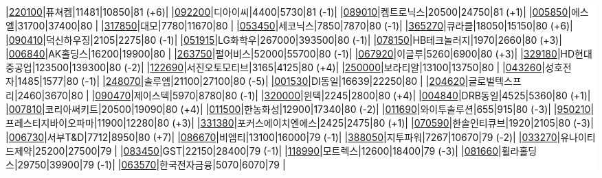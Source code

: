 |[220100](https://finance.daum.net/quotes/A220100)|퓨쳐켐|11481|10850|81 (+6)|
|[092200](https://finance.daum.net/quotes/A092200)|디아이씨|4400|5730|81 (-1)|
|[089010](https://finance.daum.net/quotes/A089010)|켐트로닉스|20500|24750|81 (+1)|
|[005850](https://finance.daum.net/quotes/A005850)|에스엘|31700|37400|80 |
|[317850](https://finance.daum.net/quotes/A317850)|대모|7780|11670|80 |
|[053450](https://finance.daum.net/quotes/A053450)|세코닉스|7850|7870|80 (-1)|
|[365270](https://finance.daum.net/quotes/A365270)|큐라클|18050|15150|80 (+6)|
|[090410](https://finance.daum.net/quotes/A090410)|덕신하우징|2105|2275|80 (-1)|
|[051915](https://finance.daum.net/quotes/A051915)|LG화학우|267000|393500|80 (-1)|
|[078150](https://finance.daum.net/quotes/A078150)|HB테크놀러지|1970|2660|80 (+3)|
|[006840](https://finance.daum.net/quotes/A006840)|AK홀딩스|16200|19900|80 |
|[263750](https://finance.daum.net/quotes/A263750)|펄어비스|52000|55700|80 (-1)|
|[067920](https://finance.daum.net/quotes/A067920)|이글루|5260|6900|80 (+3)|
|[329180](https://finance.daum.net/quotes/A329180)|HD현대중공업|123500|139300|80 (-2)|
|[122690](https://finance.daum.net/quotes/A122690)|서진오토모티브|3165|4125|80 (+4)|
|[250000](https://finance.daum.net/quotes/A250000)|보라티알|13100|13750|80 |
|[043260](https://finance.daum.net/quotes/A043260)|성호전자|1485|1577|80 (-1)|
|[248070](https://finance.daum.net/quotes/A248070)|솔루엠|21100|27100|80 (-5)|
|[001530](https://finance.daum.net/quotes/A001530)|DI동일|16639|22250|80 |
|[204620](https://finance.daum.net/quotes/A204620)|글로벌텍스프리|2460|3670|80 |
|[090470](https://finance.daum.net/quotes/A090470)|제이스텍|5970|8780|80 (-1)|
|[320000](https://finance.daum.net/quotes/A320000)|윈텍|2245|2800|80 (+4)|
|[004840](https://finance.daum.net/quotes/A004840)|DRB동일|4525|5360|80 (+1)|
|[007810](https://finance.daum.net/quotes/A007810)|코리아써키트|20500|19090|80 (+4)|
|[011500](https://finance.daum.net/quotes/A011500)|한농화성|12900|17340|80 (-2)|
|[011690](https://finance.daum.net/quotes/A011690)|와이투솔루션|655|915|80 (-3)|
|[950210](https://finance.daum.net/quotes/A950210)|프레스티지바이오파마|11900|12280|80 (+3)|
|[331380](https://finance.daum.net/quotes/A331380)|포커스에이치엔에스|2425|2475|80 (+1)|
|[070590](https://finance.daum.net/quotes/A070590)|한솔인티큐브|1920|2105|80 (-3)|
|[006730](https://finance.daum.net/quotes/A006730)|서부T&D|7712|8950|80 (+7)|
|[086670](https://finance.daum.net/quotes/A086670)|비엠티|13100|16000|79 (-1)|
|[388050](https://finance.daum.net/quotes/A388050)|지투파워|7267|10670|79 (-2)|
|[033270](https://finance.daum.net/quotes/A033270)|유나이티드제약|25200|27500|79 |
|[083450](https://finance.daum.net/quotes/A083450)|GST|22150|28400|79 (-1)|
|[118990](https://finance.daum.net/quotes/A118990)|모트렉스|12600|18400|79 (-3)|
|[081660](https://finance.daum.net/quotes/A081660)|휠라홀딩스|29750|39900|79 (-1)|
|[063570](https://finance.daum.net/quotes/A063570)|한국전자금융|5070|6070|79 |